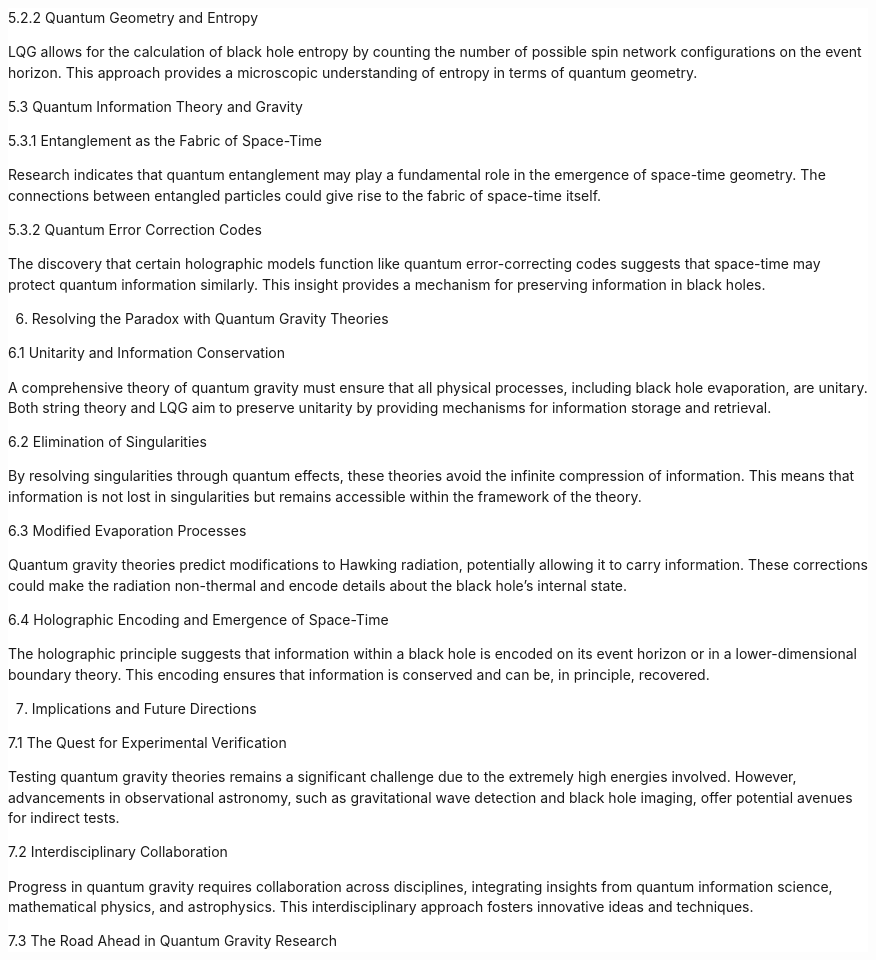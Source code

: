 5.2.2 Quantum Geometry and Entropy

LQG allows for the calculation of black hole entropy by counting the number of possible spin network configurations on the event horizon. This approach provides a microscopic understanding of entropy in terms of quantum geometry.

5.3 Quantum Information Theory and Gravity

5.3.1 Entanglement as the Fabric of Space-Time

Research indicates that quantum entanglement may play a fundamental role in the emergence of space-time geometry. The connections between entangled particles could give rise to the fabric of space-time itself.

5.3.2 Quantum Error Correction Codes

The discovery that certain holographic models function like quantum error-correcting codes suggests that space-time may protect quantum information similarly. This insight provides a mechanism for preserving information in black holes.

6. Resolving the Paradox with Quantum Gravity Theories

6.1 Unitarity and Information Conservation

A comprehensive theory of quantum gravity must ensure that all physical processes, including black hole evaporation, are unitary. Both string theory and LQG aim to preserve unitarity by providing mechanisms for information storage and retrieval.

6.2 Elimination of Singularities

By resolving singularities through quantum effects, these theories avoid the infinite compression of information. This means that information is not lost in singularities but remains accessible within the framework of the theory.

6.3 Modified Evaporation Processes

Quantum gravity theories predict modifications to Hawking radiation, potentially allowing it to carry information. These corrections could make the radiation non-thermal and encode details about the black hole’s internal state.

6.4 Holographic Encoding and Emergence of Space-Time

The holographic principle suggests that information within a black hole is encoded on its event horizon or in a lower-dimensional boundary theory. This encoding ensures that information is conserved and can be, in principle, recovered.

7. Implications and Future Directions

7.1 The Quest for Experimental Verification

Testing quantum gravity theories remains a significant challenge due to the extremely high energies involved. However, advancements in observational astronomy, such as gravitational wave detection and black hole imaging, offer potential avenues for indirect tests.

7.2 Interdisciplinary Collaboration

Progress in quantum gravity requires collaboration across disciplines, integrating insights from quantum information science, mathematical physics, and astrophysics. This interdisciplinary approach fosters innovative ideas and techniques.

7.3 The Road Ahead in Quantum Gravity Research

